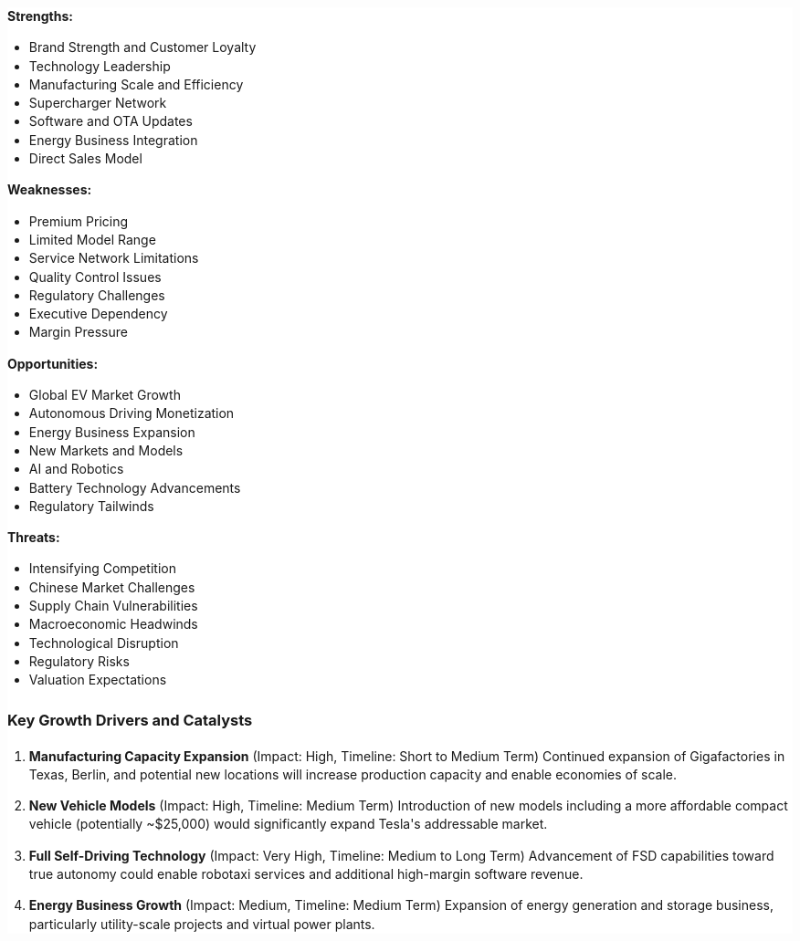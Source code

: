 **Strengths:**
- Brand Strength and Customer Loyalty
- Technology Leadership
- Manufacturing Scale and Efficiency
- Supercharger Network
- Software and OTA Updates
- Energy Business Integration
- Direct Sales Model

**Weaknesses:**
- Premium Pricing
- Limited Model Range
- Service Network Limitations
- Quality Control Issues
- Regulatory Challenges
- Executive Dependency
- Margin Pressure

**Opportunities:**
- Global EV Market Growth
- Autonomous Driving Monetization
- Energy Business Expansion
- New Markets and Models
- AI and Robotics
- Battery Technology Advancements
- Regulatory Tailwinds

**Threats:**
- Intensifying Competition
- Chinese Market Challenges
- Supply Chain Vulnerabilities
- Macroeconomic Headwinds
- Technological Disruption
- Regulatory Risks
- Valuation Expectations

### Key Growth Drivers and Catalysts

1. **Manufacturing Capacity Expansion** (Impact: High, Timeline: Short to Medium Term)
   Continued expansion of Gigafactories in Texas, Berlin, and potential new locations will increase production capacity and enable economies of scale.

2. **New Vehicle Models** (Impact: High, Timeline: Medium Term)
   Introduction of new models including a more affordable compact vehicle (potentially ~$25,000) would significantly expand Tesla's addressable market.

3. **Full Self-Driving Technology** (Impact: Very High, Timeline: Medium to Long Term)
   Advancement of FSD capabilities toward true autonomy could enable robotaxi services and additional high-margin software revenue.

4. **Energy Business Growth** (Impact: Medium, Timeline: Medium Term)
   Expansion of energy generation and storage business, particularly utility-scale projects and virtual power plants.
